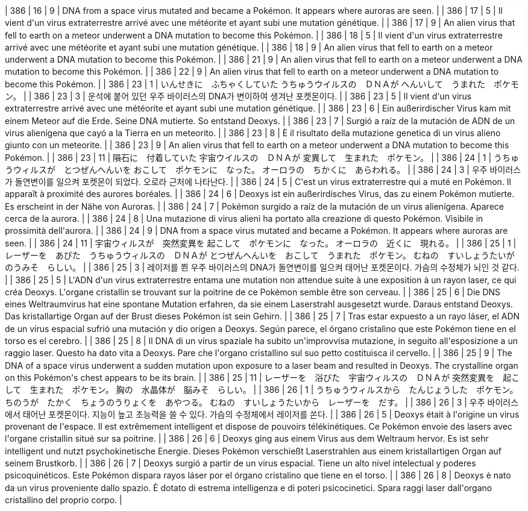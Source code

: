 |  386 |   16 |    9 |      DNA from a space virus mutated and became a Pokémon. It appears where auroras are seen. |
|  386 |   17 |    5 |      Il vient d'un virus extraterrestre arrivé avec une météorite et ayant subi une mutation génétique. |
|  386 |   17 |    9 |      An alien virus that fell to earth on a meteor underwent a DNA mutation to become this Pokémon. |
|  386 |   18 |    5 |      Il vient d'un virus extraterrestre arrivé avec une météorite et ayant subi une mutation génétique. |
|  386 |   18 |    9 |      An alien virus that fell to earth on a meteor underwent a DNA mutation to become this Pokémon. |
|  386 |   21 |    9 |      An alien virus that fell to earth on a meteor underwent a DNA mutation to become this Pokémon. |
|  386 |   22 |    9 |      An alien virus that fell to earth on a meteor underwent a DNA mutation to become this Pokémon. |
|  386 |   23 |    1 |      いんせきに　ふちゃくしていた うちゅうウイルスの　ＤＮＡが へんいして　うまれた　ポケモン。 |
|  386 |   23 |    3 |      운석에 붙어 있던 우주 바이러스의 DNA가 변이하여 생겨난 포켓몬이다. |
|  386 |   23 |    5 |      Il vient d'un virus extraterrestre arrivé avec une météorite et ayant subi une mutation génétique. |
|  386 |   23 |    6 |      Ein außerirdischer Virus kam mit einem Meteor auf die Erde. Seine DNA mutierte. So entstand Deoxys. |
|  386 |   23 |    7 |      Surgió a raíz de la mutación de ADN de un virus alienígena que cayó a la Tierra en un meteorito. |
|  386 |   23 |    8 |      È il risultato della mutazione genetica di un virus alieno giunto con un meteorite. |
|  386 |   23 |    9 |      An alien virus that fell to earth on a meteor underwent a DNA mutation to become this Pokémon. |
|  386 |   23 |    11 |     隕石に　付着していた 宇宙ウイルスの　ＤＮＡが 変異して　生まれた　ポケモン。 |
|  386 |   24 |    1 |      うちゅうウィルスが　とつぜんへんいを おこして　ポケモンに　なった。 オーロラの　ちかくに　あらわれる。 |
|  386 |   24 |    3 |      우주 바이러스가 돌연변이를 일으켜 포켓몬이 되었다. 오로라 근처에 나타난다. |
|  386 |   24 |    5 |      C'est un virus extraterrestre qui a muté en Pokémon. Il apparaît à proximité des aurores boréales. |
|  386 |   24 |    6 |      Deoxys ist ein außerirdisches Virus, das zu einem Pokémon mutierte. Es erscheint in der Nähe von Auroras. |
|  386 |   24 |    7 |      Pokémon surgido a raíz de la mutación de un virus alienígena. Aparece cerca de la aurora. |
|  386 |   24 |    8 |      Una mutazione di virus alieni ha portato alla creazione di questo Pokémon. Visibile in prossimità dell'aurora. |
|  386 |   24 |    9 |      DNA from a space virus mutated and became a Pokémon. It appears where auroras are seen. |
|  386 |   24 |    11 |     宇宙ウィルスが　突然変異を 起こして　ポケモンに　なった。 オーロラの　近くに　現れる。 |
|  386 |   25 |    1 |      レーザーを　あびた　うちゅうウィルスの　ＤＮＡが とつぜんへんいを　おこして　うまれた　ポケモン。 むねの　すいしょうたいが　のうみそ　らしい。 |
|  386 |   25 |    3 |      레이저를 쬔 우주 바이러스의 DNA가 돌연변이를 일으켜 태어난 포켓몬이다. 가슴의 수정체가 뇌인 것 같다. |
|  386 |   25 |    5 |      L'ADN d'un virus extraterrestre entama une mutation non attendue suite à une exposition à un rayon laser, ce qui créa Deoxys. L'organe cristallin se trouvant sur la poitrine de ce Pokémon semble être son cerveau. |
|  386 |   25 |    6 |      Die DNS eines Weltraumvirus hat eine spontane Mutation erfahren, da sie einem Laserstrahl ausgesetzt wurde. Daraus entstand Deoxys. Das kristallartige Organ auf der Brust dieses Pokémon ist sein Gehirn. |
|  386 |   25 |    7 |      Tras estar expuesto a un rayo láser, el ADN de un virus espacial sufrió una mutación y dio origen a Deoxys. Según parece, el órgano cristalino que este Pokémon tiene en el torso es el cerebro. |
|  386 |   25 |    8 |      Il DNA di un virus spaziale ha subito un'improvvisa mutazione, in seguito all'esposizione a un raggio laser. Questo ha dato vita a Deoxys. Pare che l'organo cristallino sul suo petto costituisca il cervello. |
|  386 |   25 |    9 |      The DNA of a space virus underwent a sudden mutation upon exposure to a laser beam and resulted in Deoxys. The crystalline organ on this Pokémon's chest appears to be its brain. |
|  386 |   25 |    11 |     レーザーを　浴びた　宇宙ウィルスの　ＤＮＡが 突然変異を　起こして　生まれた　ポケモン。 胸の　水晶体が　脳みそ　らしい。 |
|  386 |   26 |    1 |      うちゅうウィルスから　たんじょうした　ポケモン。 ちのうが　たかく　ちょうのうりょくを　あやつる。 むねの　すいしょうたいから　レーザーを　だす。 |
|  386 |   26 |    3 |      우주 바이러스에서 태어난 포켓몬이다. 지능이 높고 초능력을 쓸 수 있다. 가슴의 수정체에서 레이저를 쏜다. |
|  386 |   26 |    5 |      Deoxys était à l'origine un virus provenant de l'espace. Il est extrêmement intelligent et dispose de pouvoirs télékinétiques. Ce Pokémon envoie des lasers avec l'organe cristallin situé sur sa poitrine. |
|  386 |   26 |    6 |      Deoxys ging aus einem Virus aus dem Weltraum hervor. Es ist sehr intelligent und nutzt psychokinetische Energie. Dieses Pokémon verschießt Laserstrahlen aus einem kristallartigen Organ auf seinem Brustkorb. |
|  386 |   26 |    7 |      Deoxys surgió a partir de un virus espacial. Tiene un alto nivel intelectual y poderes psicoquinéticos. Este Pokémon dispara rayos láser por el órgano cristalino que tiene en el torso. |
|  386 |   26 |    8 |      Deoxys è nato da un virus proveniente dallo spazio. È dotato di estrema intelligenza e di poteri psicocinetici. Spara raggi laser dall'organo cristallino del proprio corpo. |